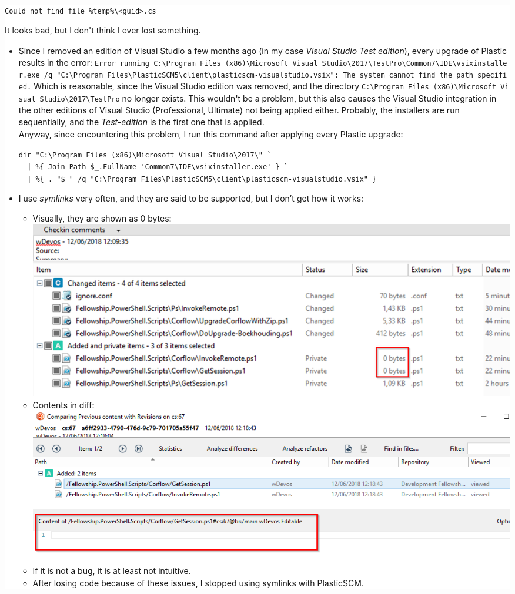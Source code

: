   ```
  Could not find file %temp%\<guid>.cs
  ```
  It looks bad, but I don't think I ever lost something.
* Since I removed an edition of Visual Studio a few months ago (in my case *Visual Studio Test edition*), every upgrade of Plastic results in the error:
`Error running C:\Program Files (x86)\Microsoft Visual Studio\2017\TestPro\Common7\IDE\vsixinstaller.exe /q "C:\Program Files\PlasticSCM5\client\plasticscm-visualstudio.vsix": The system cannot find the path specified.`
Which is reasonable, since the Visual Studio edition was removed, and the directory `C:\Program Files (x86)\Microsoft Visual Studio\2017\TestPro` no longer exists.
This wouldn't be a problem, but this also causes the Visual Studio integration in the other editions of Visual Studio (Professional, Ultimate) not being applied either.  Probably, the installers are run sequentially, and the *Test-edition* is the first one that is applied.  
Anyway, since encountering this problem, I run this command after applying every Plastic upgrade:

      dir "C:\Program Files (x86)\Microsoft Visual Studio\2017\" `
        | %{ Join-Path $_.FullName 'Common7\IDE\vsixinstaller.exe' } `
        | %{ . "$_" /q "C:\Program Files\PlasticSCM5\client\plasticscm-visualstudio.vsix" }

* I use *symlinks* very often, and they are said to be supported, but I don’t get how it works:  
  *	Visually, they are shown as 0 bytes:
    ![plastic-symlinks1.png](/assets/2018-08-12-plastic-symlinks1.png)
  *	Contents in diff:  
    ![plastic-symlinks2.png](/assets/2018-08-12-plastic-symlinks2.png)
  * If it is not a bug, it is at least not intuitive.
  * After losing code because of these issues, I stopped using symlinks with PlasticSCM.
  